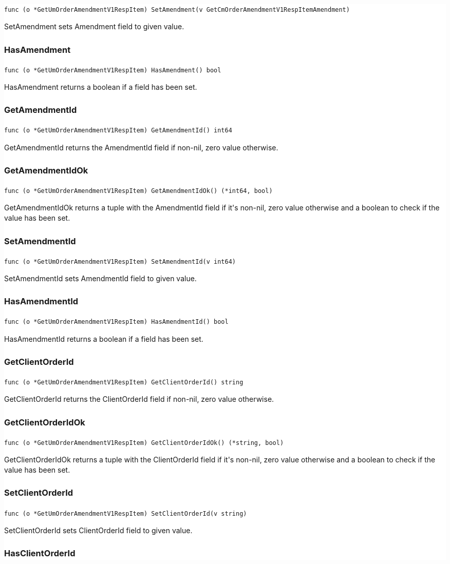 `func (o *GetUmOrderAmendmentV1RespItem) SetAmendment(v GetCmOrderAmendmentV1RespItemAmendment)`

SetAmendment sets Amendment field to given value.

### HasAmendment

`func (o *GetUmOrderAmendmentV1RespItem) HasAmendment() bool`

HasAmendment returns a boolean if a field has been set.

### GetAmendmentId

`func (o *GetUmOrderAmendmentV1RespItem) GetAmendmentId() int64`

GetAmendmentId returns the AmendmentId field if non-nil, zero value otherwise.

### GetAmendmentIdOk

`func (o *GetUmOrderAmendmentV1RespItem) GetAmendmentIdOk() (*int64, bool)`

GetAmendmentIdOk returns a tuple with the AmendmentId field if it's non-nil, zero value otherwise
and a boolean to check if the value has been set.

### SetAmendmentId

`func (o *GetUmOrderAmendmentV1RespItem) SetAmendmentId(v int64)`

SetAmendmentId sets AmendmentId field to given value.

### HasAmendmentId

`func (o *GetUmOrderAmendmentV1RespItem) HasAmendmentId() bool`

HasAmendmentId returns a boolean if a field has been set.

### GetClientOrderId

`func (o *GetUmOrderAmendmentV1RespItem) GetClientOrderId() string`

GetClientOrderId returns the ClientOrderId field if non-nil, zero value otherwise.

### GetClientOrderIdOk

`func (o *GetUmOrderAmendmentV1RespItem) GetClientOrderIdOk() (*string, bool)`

GetClientOrderIdOk returns a tuple with the ClientOrderId field if it's non-nil, zero value otherwise
and a boolean to check if the value has been set.

### SetClientOrderId

`func (o *GetUmOrderAmendmentV1RespItem) SetClientOrderId(v string)`

SetClientOrderId sets ClientOrderId field to given value.

### HasClientOrderId
